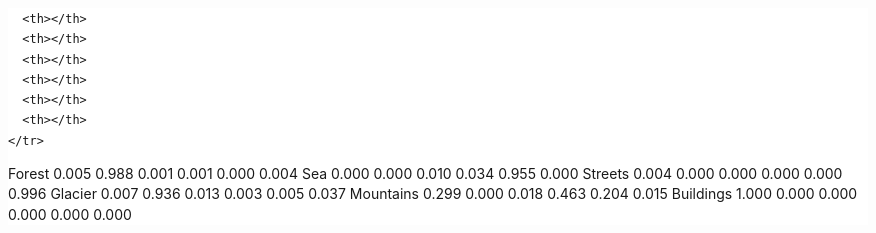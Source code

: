      <th></th>
      <th></th>
      <th></th>
      <th></th>
      <th></th>
      <th></th>
    </tr>
  </thead>
  <tbody>
    <tr>
      <th>Forest</th>
      <td>0.005</td>
      <td>0.988</td>
      <td>0.001</td>
      <td>0.001</td>
      <td>0.000</td>
      <td>0.004</td>
    </tr>
    <tr>
      <th>Sea</th>
      <td>0.000</td>
      <td>0.000</td>
      <td>0.010</td>
      <td>0.034</td>
      <td>0.955</td>
      <td>0.000</td>
    </tr>
    <tr>
      <th>Streets</th>
      <td>0.004</td>
      <td>0.000</td>
      <td>0.000</td>
      <td>0.000</td>
      <td>0.000</td>
      <td>0.996</td>
    </tr>
    <tr>
      <th>Glacier</th>
      <td>0.007</td>
      <td>0.936</td>
      <td>0.013</td>
      <td>0.003</td>
      <td>0.005</td>
      <td>0.037</td>
    </tr>
    <tr>
      <th>Mountains</th>
      <td>0.299</td>
      <td>0.000</td>
      <td>0.018</td>
      <td>0.463</td>
      <td>0.204</td>
      <td>0.015</td>
    </tr>
    <tr>
      <th>Buildings</th>
      <td>1.000</td>
      <td>0.000</td>
      <td>0.000</td>
      <td>0.000</td>
      <td>0.000</td>
      <td>0.000</td>
    </tr>
    <tr>